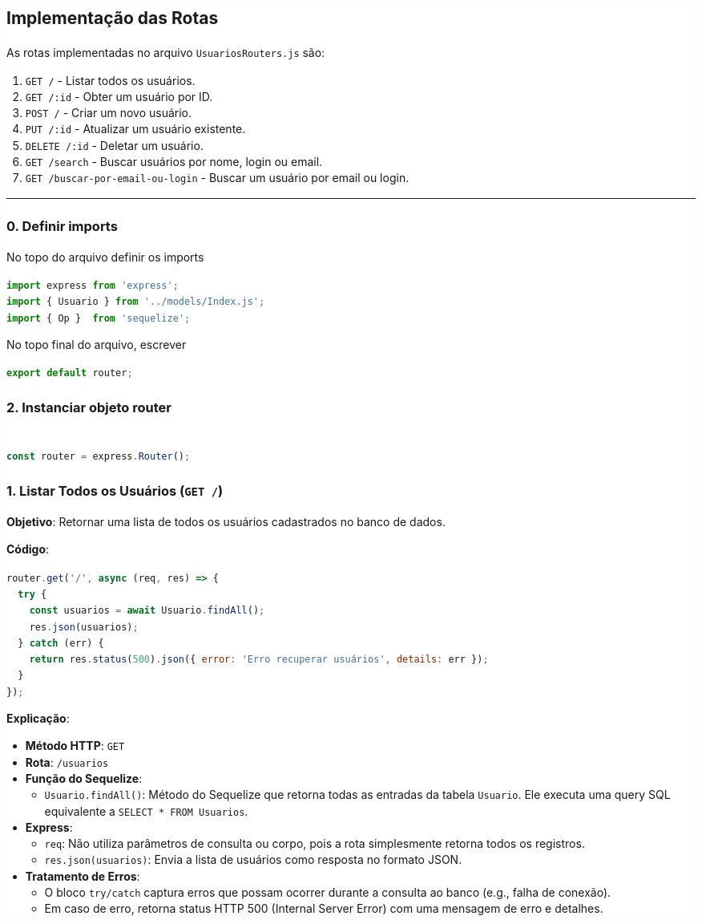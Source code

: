 ## Implementação das Rotas

As rotas implementadas no arquivo `UsuariosRouters.js` são:

1. `GET /` - Listar todos os usuários.
2. `GET /:id` - Obter um usuário por ID.
3. `POST /` - Criar um novo usuário.
4. `PUT /:id` - Atualizar um usuário existente.
5. `DELETE /:id` - Deletar um usuário.
6. `GET /search` - Buscar usuários por nome, login ou email.
7. `GET /buscar-por-email-ou-login` - Buscar um usuário por email ou login.

---

### 0. Definir imports

No topo do arquivo definir os imports

```js
import express from 'express';
import { Usuario } from '../models/Index.js';
import { Op }  from 'sequelize';
```

No topo final do arquivo, escrever
```js
export default router;
```

### 2. Instanciar objeto router
``` js

const router = express.Router();

```

### 1. Listar Todos os Usuários (`GET /`)

**Objetivo**: Retornar uma lista de todos os usuários cadastrados no banco de dados.

**Código**:
```js
router.get('/', async (req, res) => {
  try {
    const usuarios = await Usuario.findAll();
    res.json(usuarios);
  } catch (err) {
    return res.status(500).json({ error: 'Erro recuperar usuários', details: err });
  }
});
```

**Explicação**:
- **Método HTTP**: `GET`
- **Rota**: `/usuarios`
- **Função do Sequelize**:
  - `Usuario.findAll()`: Método do Sequelize que retorna todas as entradas da tabela `Usuario`. Ele executa uma query SQL equivalente a `SELECT * FROM Usuarios`.
- **Express**:
  - `req`: Não utiliza parâmetros de consulta ou corpo, pois a rota simplesmente retorna todos os registros.
  - `res.json(usuarios)`: Envia a lista de usuários como resposta no formato JSON.
- **Tratamento de Erros**:
  - O bloco `try/catch` captura erros que possam ocorrer durante a consulta ao banco (e.g., falha de conexão).
  - Em caso de erro, retorna status HTTP 500 (Internal Server Error) com uma mensagem de erro e detalhes.